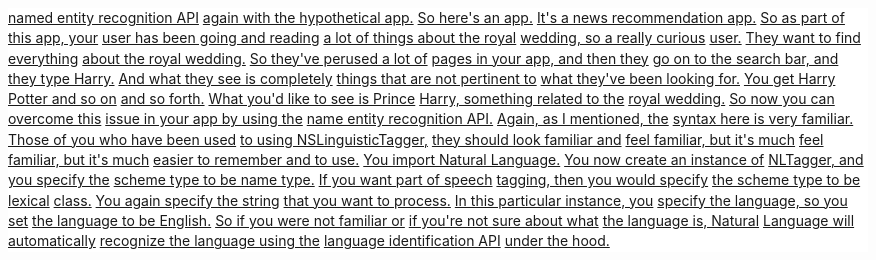 [named entity recognition API](https://developer.apple.com/videos/wwdc2018/videos/play/wwdc2018/713/?time=369) [again with the hypothetical app.](https://developer.apple.com/videos/wwdc2018/videos/play/wwdc2018/713/?time=371) [So here's an app.](https://developer.apple.com/videos/wwdc2018/videos/play/wwdc2018/713/?time=374) [It's a news recommendation app.](https://developer.apple.com/videos/wwdc2018/videos/play/wwdc2018/713/?time=375) [So as part of this app, your](https://developer.apple.com/videos/wwdc2018/videos/play/wwdc2018/713/?time=377) [user has been going and reading](https://developer.apple.com/videos/wwdc2018/videos/play/wwdc2018/713/?time=378) [a lot of things about the royal](https://developer.apple.com/videos/wwdc2018/videos/play/wwdc2018/713/?time=380) [wedding, so a really curious](https://developer.apple.com/videos/wwdc2018/videos/play/wwdc2018/713/?time=381) [user.](https://developer.apple.com/videos/wwdc2018/videos/play/wwdc2018/713/?time=383) [They want to find everything](https://developer.apple.com/videos/wwdc2018/videos/play/wwdc2018/713/?time=383) [about the royal wedding.](https://developer.apple.com/videos/wwdc2018/videos/play/wwdc2018/713/?time=384) [So they've perused a lot of](https://developer.apple.com/videos/wwdc2018/videos/play/wwdc2018/713/?time=385) [pages in your app, and then they](https://developer.apple.com/videos/wwdc2018/videos/play/wwdc2018/713/?time=386) [go on to the search bar, and](https://developer.apple.com/videos/wwdc2018/videos/play/wwdc2018/713/?time=388) [they type Harry.](https://developer.apple.com/videos/wwdc2018/videos/play/wwdc2018/713/?time=390) [And what they see is completely](https://developer.apple.com/videos/wwdc2018/videos/play/wwdc2018/713/?time=392) [things that are not pertinent to](https://developer.apple.com/videos/wwdc2018/videos/play/wwdc2018/713/?time=394) [what they've been looking for.](https://developer.apple.com/videos/wwdc2018/videos/play/wwdc2018/713/?time=395) [You get Harry Potter and so on](https://developer.apple.com/videos/wwdc2018/videos/play/wwdc2018/713/?time=397) [and so forth.](https://developer.apple.com/videos/wwdc2018/videos/play/wwdc2018/713/?time=398) [What you'd like to see is Prince](https://developer.apple.com/videos/wwdc2018/videos/play/wwdc2018/713/?time=399) [Harry, something related to the](https://developer.apple.com/videos/wwdc2018/videos/play/wwdc2018/713/?time=402) [royal wedding.](https://developer.apple.com/videos/wwdc2018/videos/play/wwdc2018/713/?time=404) [So now you can overcome this](https://developer.apple.com/videos/wwdc2018/videos/play/wwdc2018/713/?time=405) [issue in your app by using the](https://developer.apple.com/videos/wwdc2018/videos/play/wwdc2018/713/?time=406) [name entity recognition API.](https://developer.apple.com/videos/wwdc2018/videos/play/wwdc2018/713/?time=408) [Again, as I mentioned, the](https://developer.apple.com/videos/wwdc2018/videos/play/wwdc2018/713/?time=411) [syntax here is very familiar.](https://developer.apple.com/videos/wwdc2018/videos/play/wwdc2018/713/?time=412) [Those of you who have been used](https://developer.apple.com/videos/wwdc2018/videos/play/wwdc2018/713/?time=414) [to using NSLinguisticTagger,](https://developer.apple.com/videos/wwdc2018/videos/play/wwdc2018/713/?time=416) [they should look familiar and](https://developer.apple.com/videos/wwdc2018/videos/play/wwdc2018/713/?time=417) [feel familiar, but it's much](https://developer.apple.com/videos/wwdc2018/videos/play/wwdc2018/713/?time=418) [feel familiar, but it's much](https://developer.apple.com/videos/wwdc2018/videos/play/wwdc2018/713/?time=418) [easier to remember and to use.](https://developer.apple.com/videos/wwdc2018/videos/play/wwdc2018/713/?time=420) [You import Natural Language.](https://developer.apple.com/videos/wwdc2018/videos/play/wwdc2018/713/?time=422) [You now create an instance of](https://developer.apple.com/videos/wwdc2018/videos/play/wwdc2018/713/?time=424) [NLTagger, and you specify the](https://developer.apple.com/videos/wwdc2018/videos/play/wwdc2018/713/?time=426) [scheme type to be name type.](https://developer.apple.com/videos/wwdc2018/videos/play/wwdc2018/713/?time=428) [If you want part of speech](https://developer.apple.com/videos/wwdc2018/videos/play/wwdc2018/713/?time=430) [tagging, then you would specify](https://developer.apple.com/videos/wwdc2018/videos/play/wwdc2018/713/?time=431) [the scheme type to be lexical](https://developer.apple.com/videos/wwdc2018/videos/play/wwdc2018/713/?time=433) [class.](https://developer.apple.com/videos/wwdc2018/videos/play/wwdc2018/713/?time=434) [You again specify the string](https://developer.apple.com/videos/wwdc2018/videos/play/wwdc2018/713/?time=435) [that you want to process.](https://developer.apple.com/videos/wwdc2018/videos/play/wwdc2018/713/?time=437) [In this particular instance, you](https://developer.apple.com/videos/wwdc2018/videos/play/wwdc2018/713/?time=439) [specify the language, so you set](https://developer.apple.com/videos/wwdc2018/videos/play/wwdc2018/713/?time=441) [the language to be English.](https://developer.apple.com/videos/wwdc2018/videos/play/wwdc2018/713/?time=443) [So if you were not familiar or](https://developer.apple.com/videos/wwdc2018/videos/play/wwdc2018/713/?time=444) [if you're not sure about what](https://developer.apple.com/videos/wwdc2018/videos/play/wwdc2018/713/?time=447) [the language is, Natural](https://developer.apple.com/videos/wwdc2018/videos/play/wwdc2018/713/?time=448) [Language will automatically](https://developer.apple.com/videos/wwdc2018/videos/play/wwdc2018/713/?time=449) [recognize the language using the](https://developer.apple.com/videos/wwdc2018/videos/play/wwdc2018/713/?time=450) [language identification API](https://developer.apple.com/videos/wwdc2018/videos/play/wwdc2018/713/?time=452) [under the hood.](https://developer.apple.com/videos/wwdc2018/videos/play/wwdc2018/713/?time=454)